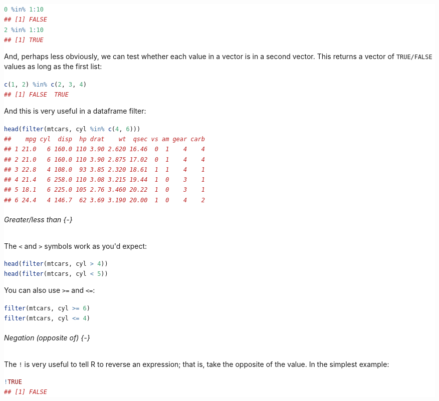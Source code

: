 
```r
0 %in% 1:10
## [1] FALSE
2 %in% 1:10
## [1] TRUE
```

And, perhaps less obviously, we can test whether each value in a vector is in a second vector. This returns a vector of `TRUE/FALSE` values as long as the first list:


```r
c(1, 2) %in% c(2, 3, 4)
## [1] FALSE  TRUE
```

And this is very useful in a dataframe filter:



```r
head(filter(mtcars, cyl %in% c(4, 6)))
##    mpg cyl  disp  hp drat    wt  qsec vs am gear carb
## 1 21.0   6 160.0 110 3.90 2.620 16.46  0  1    4    4
## 2 21.0   6 160.0 110 3.90 2.875 17.02  0  1    4    4
## 3 22.8   4 108.0  93 3.85 2.320 18.61  1  1    4    1
## 4 21.4   6 258.0 110 3.08 3.215 19.44  1  0    3    1
## 5 18.1   6 225.0 105 2.76 3.460 20.22  1  0    3    1
## 6 24.4   4 146.7  62 3.69 3.190 20.00  1  0    4    2
```




###### Greater/less than {-}

The `<` and `>` symbols work as you'd expect:


```r
head(filter(mtcars, cyl > 4))
head(filter(mtcars, cyl < 5))
```


You can also use `>=` and `<=`:


```r
filter(mtcars, cyl >= 6)
filter(mtcars, cyl <= 4)
```



###### Negation (opposite of) {-}

The `!` is very useful to tell R to reverse an expression; that is, take the opposite of the value. In the simplest example:



```r
!TRUE
## [1] FALSE
```
